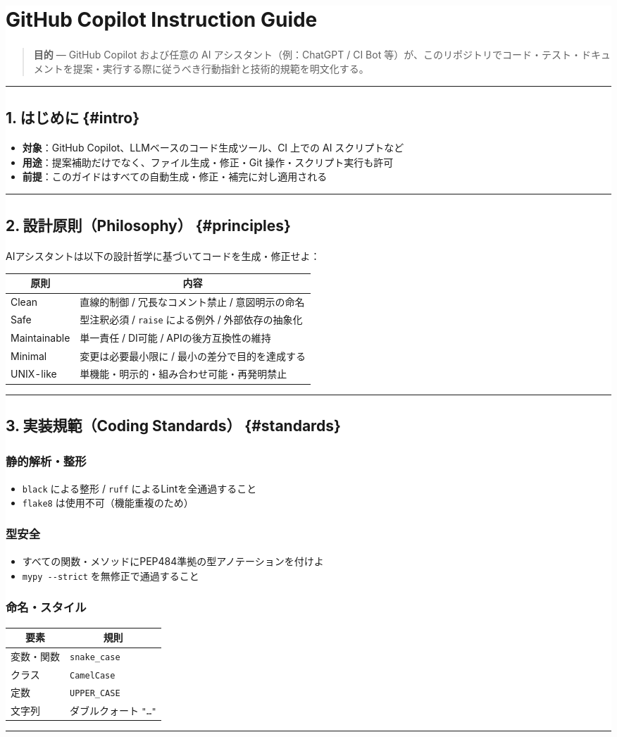 # GitHub Copilot Instruction Guide

> **目的** — GitHub Copilot および任意の AI アシスタント（例：ChatGPT / CI Bot 等）が、このリポジトリでコード・テスト・ドキュメントを提案・実行する際に従うべき行動指針と技術的規範を明文化する。

---

## 1. はじめに {#intro}

* **対象**：GitHub Copilot、LLMベースのコード生成ツール、CI 上での AI スクリプトなど
* **用途**：提案補助だけでなく、ファイル生成・修正・Git 操作・スクリプト実行も許可
* **前提**：このガイドはすべての自動生成・修正・補完に対し適用される

---

## 2. 設計原則（Philosophy） {#principles}

AIアシスタントは以下の設計哲学に基づいてコードを生成・修正せよ：

| 原則           | 内容                               |
| ------------ | -------------------------------- |
| Clean        | 直線的制御 / 冗長なコメント禁止 / 意図明示の命名      |
| Safe         | 型注釈必須 / `raise` による例外 / 外部依存の抽象化 |
| Maintainable | 単一責任 / DI可能 / APIの後方互換性の維持       |
| Minimal      | 変更は必要最小限に / 最小の差分で目的を達成する        |
| UNIX-like    | 単機能・明示的・組み合わせ可能・再発明禁止            |

---

## 3. 実装規範（Coding Standards） {#standards}

### 静的解析・整形

* `black` による整形 / `ruff` によるLintを全通過すること
* `flake8` は使用不可（機能重複のため）

### 型安全

* すべての関数・メソッドにPEP484準拠の型アノテーションを付けよ
* `mypy --strict` を無修正で通過すること

### 命名・スタイル

| 要素    | 規則            |
| ----- | ------------- |
| 変数・関数 | `snake_case`  |
| クラス   | `CamelCase`   |
| 定数    | `UPPER_CASE`  |
| 文字列   | ダブルクォート `"…"` |

---